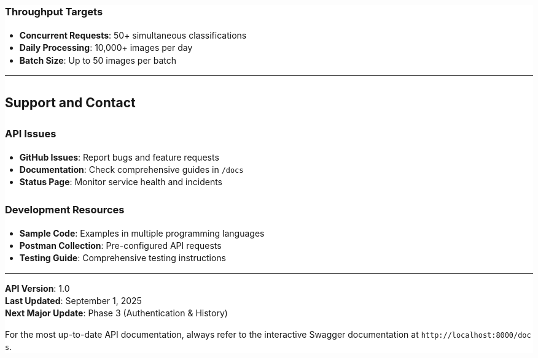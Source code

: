 ### Throughput Targets
- **Concurrent Requests**: 50+ simultaneous classifications
- **Daily Processing**: 10,000+ images per day
- **Batch Size**: Up to 50 images per batch

---

## Support and Contact

### API Issues
- **GitHub Issues**: Report bugs and feature requests
- **Documentation**: Check comprehensive guides in `/docs`
- **Status Page**: Monitor service health and incidents

### Development Resources
- **Sample Code**: Examples in multiple programming languages
- **Postman Collection**: Pre-configured API requests
- **Testing Guide**: Comprehensive testing instructions

---

**API Version**: 1.0  
**Last Updated**: September 1, 2025  
**Next Major Update**: Phase 3 (Authentication & History)

For the most up-to-date API documentation, always refer to the interactive Swagger documentation at `http://localhost:8000/docs`.